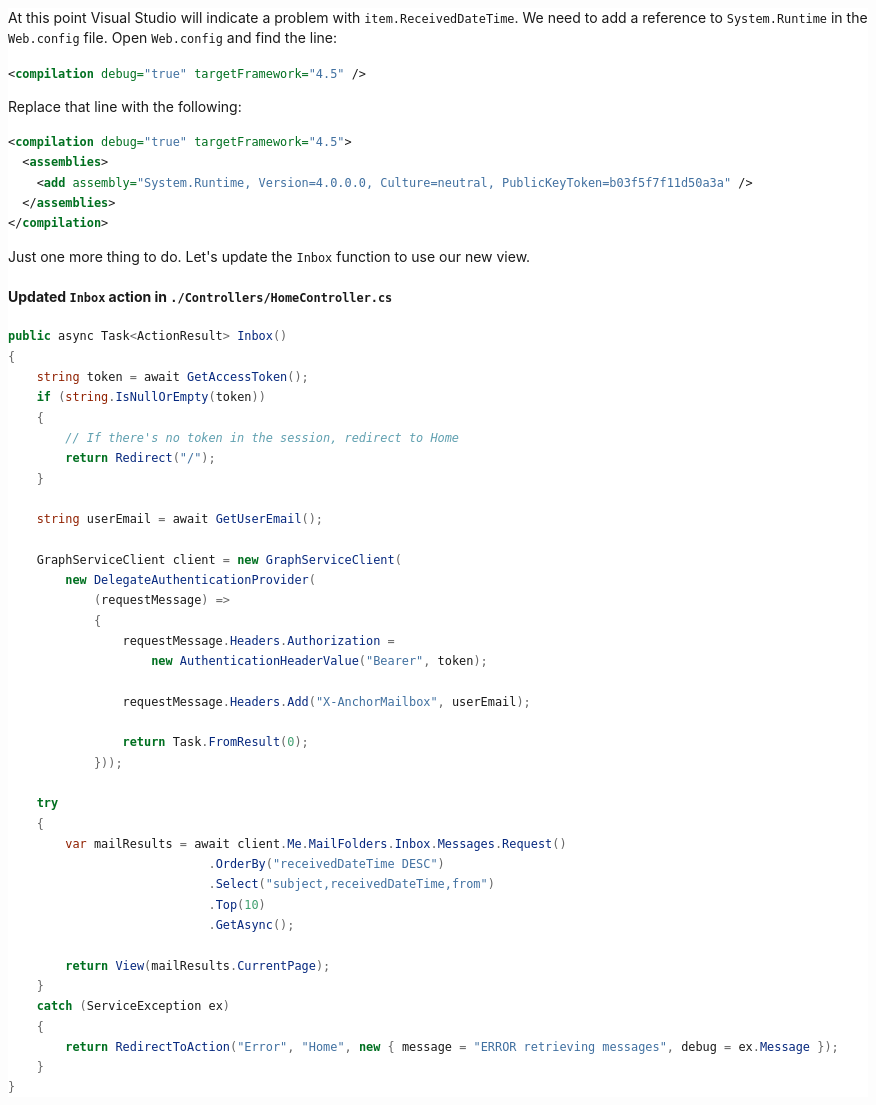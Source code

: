 At this point Visual Studio will indicate a problem with `item.ReceivedDateTime`. We need to add a reference to `System.Runtime` in the `Web.config` file. Open `Web.config` and find the line:

```xml
<compilation debug="true" targetFramework="4.5" />
```

Replace that line with the following:

```xml
<compilation debug="true" targetFramework="4.5">
  <assemblies>
    <add assembly="System.Runtime, Version=4.0.0.0, Culture=neutral, PublicKeyToken=b03f5f7f11d50a3a" />
  </assemblies>
</compilation>
```

Just one more thing to do. Let's update the `Inbox` function to use our new view.

#### Updated `Inbox` action in `./Controllers/HomeController.cs`

```csharp
public async Task<ActionResult> Inbox()
{
    string token = await GetAccessToken();
    if (string.IsNullOrEmpty(token))
    {
        // If there's no token in the session, redirect to Home
        return Redirect("/");
    }

    string userEmail = await GetUserEmail();

    GraphServiceClient client = new GraphServiceClient(
        new DelegateAuthenticationProvider(
            (requestMessage) =>
            {
                requestMessage.Headers.Authorization =
                    new AuthenticationHeaderValue("Bearer", token);

                requestMessage.Headers.Add("X-AnchorMailbox", userEmail);

                return Task.FromResult(0);
            }));

    try
    {
        var mailResults = await client.Me.MailFolders.Inbox.Messages.Request()
                            .OrderBy("receivedDateTime DESC")
                            .Select("subject,receivedDateTime,from")
                            .Top(10)
                            .GetAsync();

        return View(mailResults.CurrentPage);
    }
    catch (ServiceException ex)
    {
        return RedirectToAction("Error", "Home", new { message = "ERROR retrieving messages", debug = ex.Message });
    }
}
```
